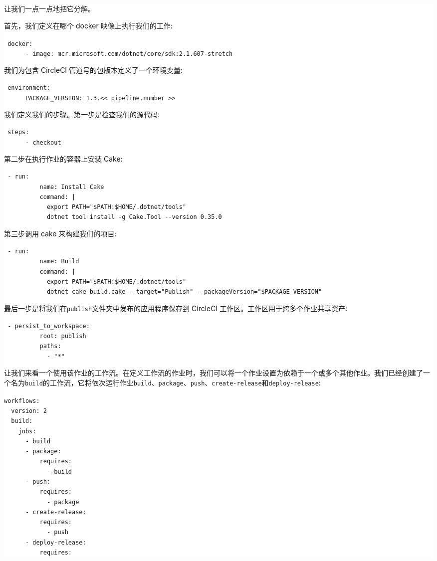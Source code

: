 让我们一点一点地把它分解。

首先，我们定义在哪个 docker 映像上执行我们的工作:

```
 docker:
      - image: mcr.microsoft.com/dotnet/core/sdk:2.1.607-stretch 
```

我们为包含 CircleCI 管道号的包版本定义了一个环境变量:

```
 environment:
      PACKAGE_VERSION: 1.3.<< pipeline.number >> 
```

我们定义我们的步骤。第一步是检查我们的源代码:

```
 steps:
      - checkout 
```

第二步在执行作业的容器上安装 Cake:

```
 - run:
          name: Install Cake
          command: |
            export PATH="$PATH:$HOME/.dotnet/tools"
            dotnet tool install -g Cake.Tool --version 0.35.0 
```

第三步调用 cake 来构建我们的项目:

```
 - run:
          name: Build
          command: |
            export PATH="$PATH:$HOME/.dotnet/tools"
            dotnet cake build.cake --target="Publish" --packageVersion="$PACKAGE_VERSION" 
```

最后一步是将我们在`publish`文件夹中发布的应用程序保存到 CircleCI 工作区。工作区用于跨多个作业共享资产:

```
 - persist_to_workspace:
          root: publish
          paths:
            - "*" 
```

让我们来看一个使用该作业的工作流。在定义工作流的作业时，我们可以将一个作业设置为依赖于一个或多个其他作业。我们已经创建了一个名为`build`的工作流，它将依次运行作业`build`、`package`、`push`、`create-release`和`deploy-release`:

```
workflows:
  version: 2
  build:
    jobs:
      - build
      - package:
          requires:
            - build
      - push:
          requires:
            - package
      - create-release:
          requires:
            - push
      - deploy-release:
          requires:
```